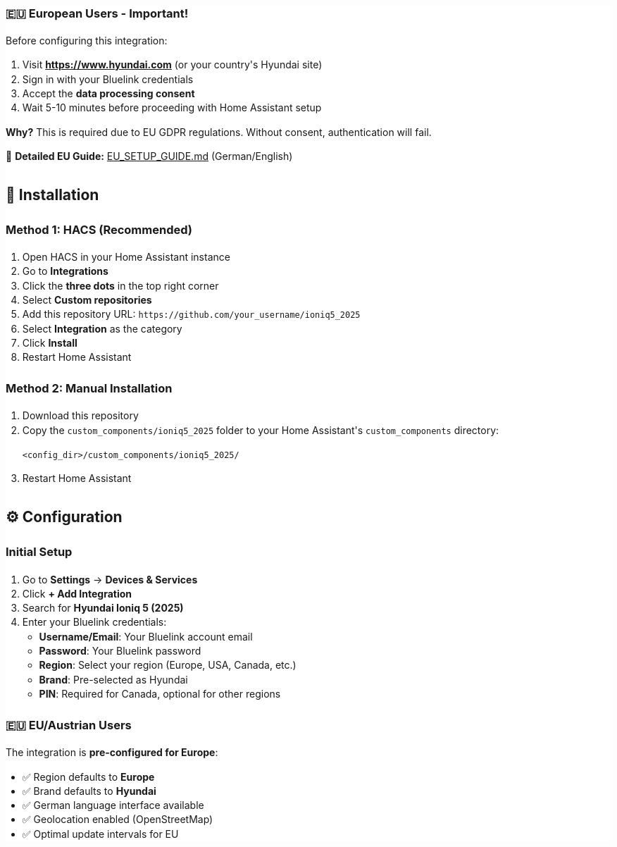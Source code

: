 ### 🇪🇺 European Users - Important!
Before configuring this integration:
1. Visit **https://www.hyundai.com** (or your country's Hyundai site)
2. Sign in with your Bluelink credentials
3. Accept the **data processing consent**
4. Wait 5-10 minutes before proceeding with Home Assistant setup

**Why?** This is required due to EU GDPR regulations. Without consent, authentication will fail.

📖 **Detailed EU Guide:** [EU_SETUP_GUIDE.md](EU_SETUP_GUIDE.md) (German/English)

## 🚀 Installation

### Method 1: HACS (Recommended)

1. Open HACS in your Home Assistant instance
2. Go to **Integrations**
3. Click the **three dots** in the top right corner
4. Select **Custom repositories**
5. Add this repository URL: `https://github.com/your_username/ioniq5_2025`
6. Select **Integration** as the category
7. Click **Install**
8. Restart Home Assistant

### Method 2: Manual Installation

1. Download this repository
2. Copy the `custom_components/ioniq5_2025` folder to your Home Assistant's `custom_components` directory:
   ```
   <config_dir>/custom_components/ioniq5_2025/
   ```
3. Restart Home Assistant

## ⚙️ Configuration

### Initial Setup

1. Go to **Settings** → **Devices & Services**
2. Click **+ Add Integration**
3. Search for **Hyundai Ioniq 5 (2025)**
4. Enter your Bluelink credentials:
   - **Username/Email**: Your Bluelink account email
   - **Password**: Your Bluelink password
   - **Region**: Select your region (Europe, USA, Canada, etc.)
   - **Brand**: Pre-selected as Hyundai
   - **PIN**: Required for Canada, optional for other regions

### 🇪🇺 EU/Austrian Users

The integration is **pre-configured for Europe**:
- ✅ Region defaults to **Europe**
- ✅ Brand defaults to **Hyundai**
- ✅ German language interface available
- ✅ Geolocation enabled (OpenStreetMap)
- ✅ Optimal update intervals for EU
